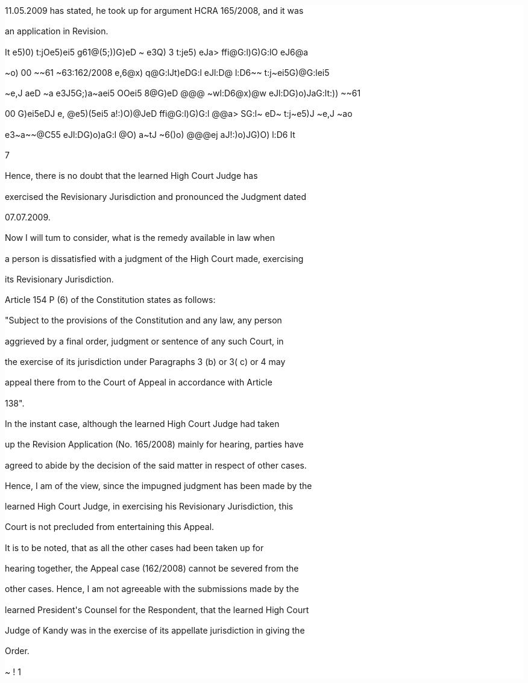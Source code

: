 11.05.2009 has stated, he took up for argument HCRA 165/2008, and it was

an application in Revision.

It e5)0) t:jOe5)ei5 g61@(5;))G)eD ~ e3Q) 3 t:je5) eJa> ffi@G:l)G)G:lO eJ6@a

~o) 00 ~~61 ~63:162/2008 e,6@x) q@G:lJt)eDG:l eJl:D@ l:D6~~ t:j~ei5G)@G:lei5

~e,J aeD ~a e3J5G;)a~aei5 OOei5 8@G)eD @@@ ~wl:D6@x)@w eJl:DG)o)JaG:lt:)) ~~61

00 G)ei5eDJ e, @e5)(5ei5 a!:)O)@JeD ffi@G:l)G)G:l @@a> SG:l~ eD~ t:j~e5)J ~e,J ~ao

e3~a~~@C55 eJl:DG)o)aG:l @O) a~tJ ~6()o) @@@ej aJ!:)o)JG)O) l:D6 It

7

Hence, there is no doubt that the learned High Court Judge has

exercised the Revisionary Jurisdiction and pronounced the Judgment dated

07.07.2009.

Now I will tum to consider, what is the remedy available in law when

a person is dissatisfied with a judgment of the High Court made, exercising

its Revisionary Jurisdiction.

Article 154 P (6) of the Constitution states as follows:

"Subject to the provisions of the Constitution and any law, any person

aggrieved by a final order, judgment or sentence of any such Court, in

the exercise of its jurisdiction under Paragraphs 3 (b) or 3( c) or 4 may

appeal there from to the Court of Appeal in accordance with Article

138".

In the instant case, although the learned High Court Judge had taken

up the Revision Application (No. 165/2008) mainly for hearing, parties have

agreed to abide by the decision of the said matter in respect of other cases.

Hence, I am of the view, since the impugned judgment has been made by the

learned High Court Judge, in exercising his Revisionary Jurisdiction, this

Court is not precluded from entertaining this Appeal.

It is to be noted, that as all the other cases had been taken up for

hearing together, the Appeal case (162/2008) cannot be severed from the

other cases. Hence, I am not agreeable with the submissions made by the

learned President's Counsel for the Respondent, that the learned High Court

Judge of Kandy was in the exercise of its appellate jurisdiction in giving the

Order.

~ ! 1
